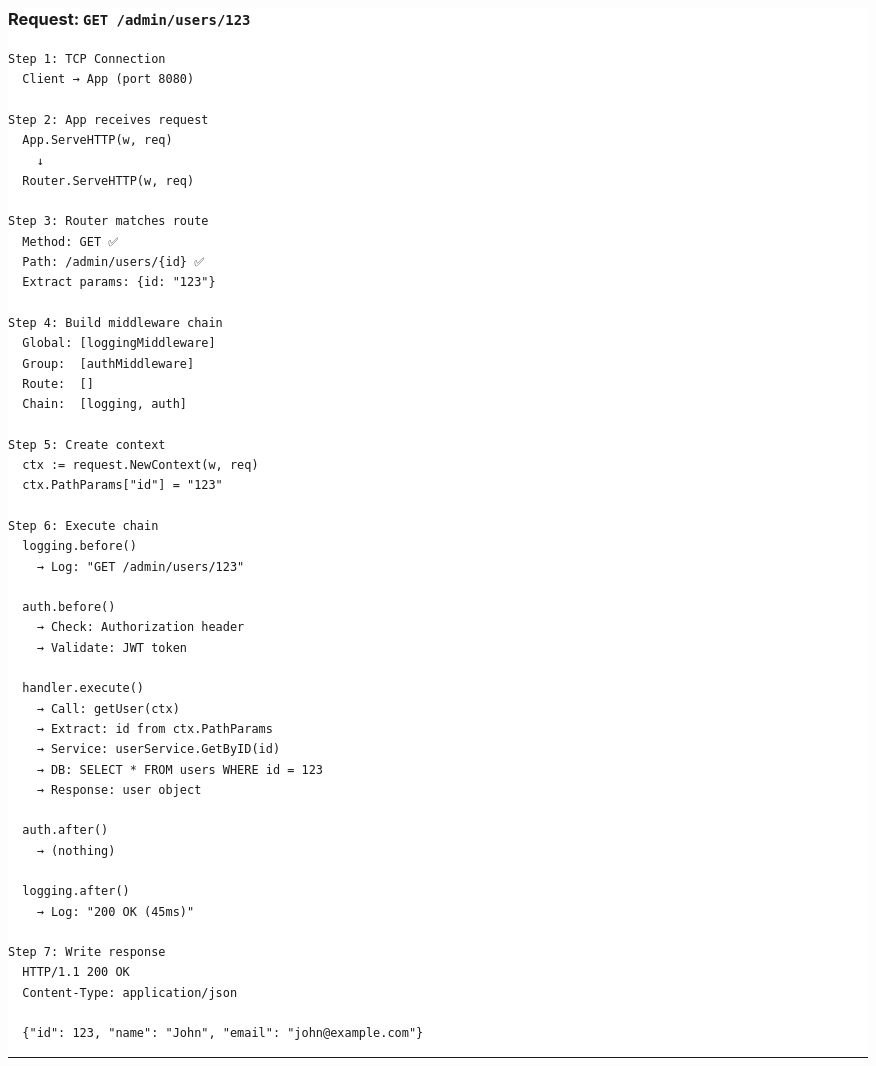 ### Request: `GET /admin/users/123`

```
Step 1: TCP Connection
  Client → App (port 8080)

Step 2: App receives request
  App.ServeHTTP(w, req)
    ↓
  Router.ServeHTTP(w, req)

Step 3: Router matches route
  Method: GET ✅
  Path: /admin/users/{id} ✅
  Extract params: {id: "123"}

Step 4: Build middleware chain
  Global: [loggingMiddleware]
  Group:  [authMiddleware]
  Route:  []
  Chain:  [logging, auth]

Step 5: Create context
  ctx := request.NewContext(w, req)
  ctx.PathParams["id"] = "123"

Step 6: Execute chain
  logging.before()
    → Log: "GET /admin/users/123"
    
  auth.before()
    → Check: Authorization header
    → Validate: JWT token
    
  handler.execute()
    → Call: getUser(ctx)
    → Extract: id from ctx.PathParams
    → Service: userService.GetByID(id)
    → DB: SELECT * FROM users WHERE id = 123
    → Response: user object
    
  auth.after()
    → (nothing)
    
  logging.after()
    → Log: "200 OK (45ms)"

Step 7: Write response
  HTTP/1.1 200 OK
  Content-Type: application/json
  
  {"id": 123, "name": "John", "email": "john@example.com"}
```

---